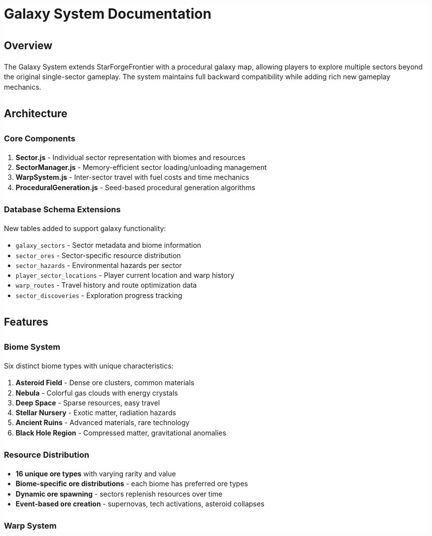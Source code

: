 # Galaxy System Documentation

## Overview

The Galaxy System extends StarForgeFrontier with a procedural galaxy map, allowing players to explore multiple sectors beyond the original single-sector gameplay. The system maintains full backward compatibility while adding rich new gameplay mechanics.

## Architecture

### Core Components

1. **Sector.js** - Individual sector representation with biomes and resources
2. **SectorManager.js** - Memory-efficient sector loading/unloading management
3. **WarpSystem.js** - Inter-sector travel with fuel costs and time mechanics
4. **ProceduralGeneration.js** - Seed-based procedural generation algorithms

### Database Schema Extensions

New tables added to support galaxy functionality:
- `galaxy_sectors` - Sector metadata and biome information
- `sector_ores` - Sector-specific resource distribution
- `sector_hazards` - Environmental hazards per sector
- `player_sector_locations` - Player current location and warp history
- `warp_routes` - Travel history and route optimization data
- `sector_discoveries` - Exploration progress tracking

## Features

### Biome System

Six distinct biome types with unique characteristics:

1. **Asteroid Field** - Dense ore clusters, common materials
2. **Nebula** - Colorful gas clouds with energy crystals
3. **Deep Space** - Sparse resources, easy travel
4. **Stellar Nursery** - Exotic matter, radiation hazards
5. **Ancient Ruins** - Advanced materials, rare technology
6. **Black Hole Region** - Compressed matter, gravitational anomalies

### Resource Distribution

- **16 unique ore types** with varying rarity and value
- **Biome-specific ore distributions** - each biome has preferred ore types
- **Dynamic ore spawning** - sectors replenish resources over time
- **Event-based ore creation** - supernovas, tech activations, asteroid collapses

### Warp System
